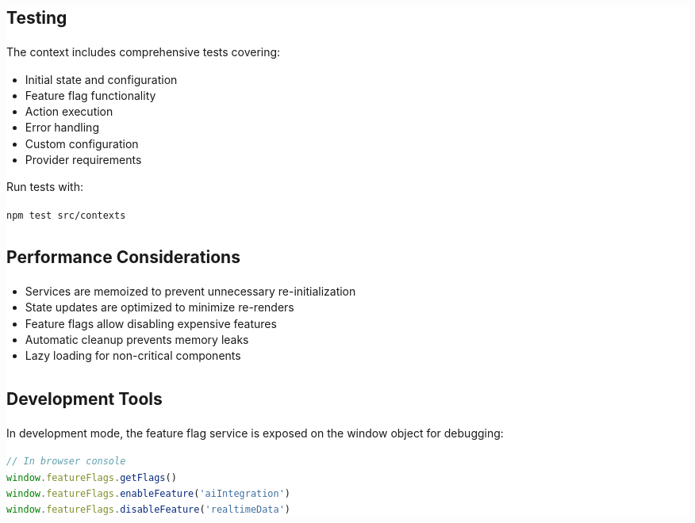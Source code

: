 ## Testing

The context includes comprehensive tests covering:

- Initial state and configuration
- Feature flag functionality
- Action execution
- Error handling
- Custom configuration
- Provider requirements

Run tests with:
```bash
npm test src/contexts
```

## Performance Considerations

- Services are memoized to prevent unnecessary re-initialization
- State updates are optimized to minimize re-renders
- Feature flags allow disabling expensive features
- Automatic cleanup prevents memory leaks
- Lazy loading for non-critical components

## Development Tools

In development mode, the feature flag service is exposed on the window object for debugging:

```javascript
// In browser console
window.featureFlags.getFlags()
window.featureFlags.enableFeature('aiIntegration')
window.featureFlags.disableFeature('realtimeData')
```